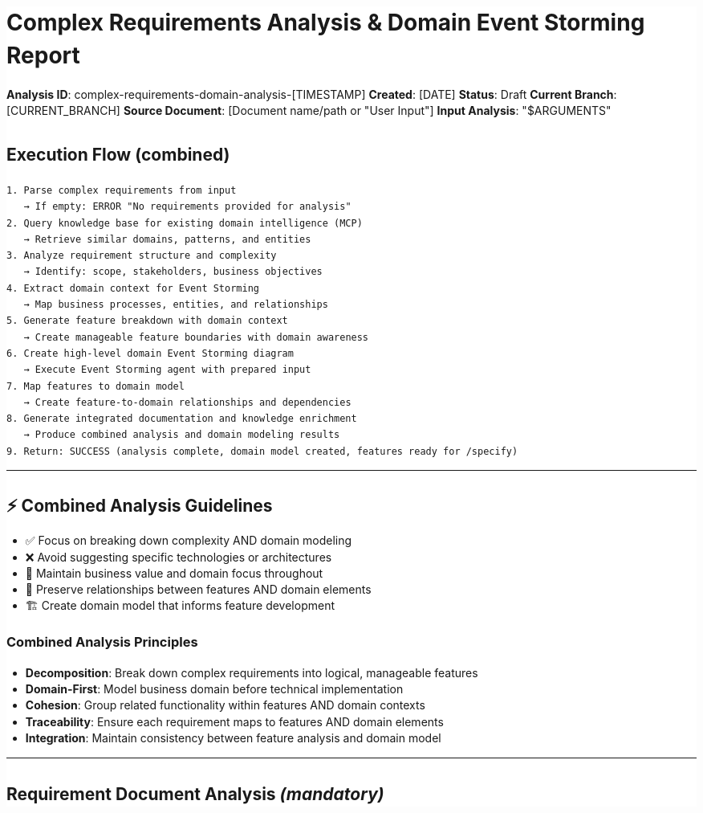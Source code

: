 # Complex Requirements Analysis & Domain Event Storming Report

**Analysis ID**: complex-requirements-domain-analysis-[TIMESTAMP]
**Created**: [DATE]
**Status**: Draft
**Current Branch**: [CURRENT_BRANCH]
**Source Document**: [Document name/path or "User Input"]
**Input Analysis**: "$ARGUMENTS"

## Execution Flow (combined)
```
1. Parse complex requirements from input
   → If empty: ERROR "No requirements provided for analysis"
2. Query knowledge base for existing domain intelligence (MCP)
   → Retrieve similar domains, patterns, and entities
3. Analyze requirement structure and complexity
   → Identify: scope, stakeholders, business objectives
4. Extract domain context for Event Storming
   → Map business processes, entities, and relationships
5. Generate feature breakdown with domain context
   → Create manageable feature boundaries with domain awareness
6. Create high-level domain Event Storming diagram
   → Execute Event Storming agent with prepared input
7. Map features to domain model
   → Create feature-to-domain relationships and dependencies
8. Generate integrated documentation and knowledge enrichment
   → Produce combined analysis and domain modeling results
9. Return: SUCCESS (analysis complete, domain model created, features ready for /specify)
```

---

## ⚡ Combined Analysis Guidelines
- ✅ Focus on breaking down complexity AND domain modeling
- ❌ Avoid suggesting specific technologies or architectures
- 🎯 Maintain business value and domain focus throughout
- 🔗 Preserve relationships between features AND domain elements
- 🏗️ Create domain model that informs feature development

### Combined Analysis Principles
- **Decomposition**: Break down complex requirements into logical, manageable features
- **Domain-First**: Model business domain before technical implementation
- **Cohesion**: Group related functionality within features AND domain contexts
- **Traceability**: Ensure each requirement maps to features AND domain elements
- **Integration**: Maintain consistency between feature analysis and domain model

---

## Requirement Document Analysis *(mandatory)*

